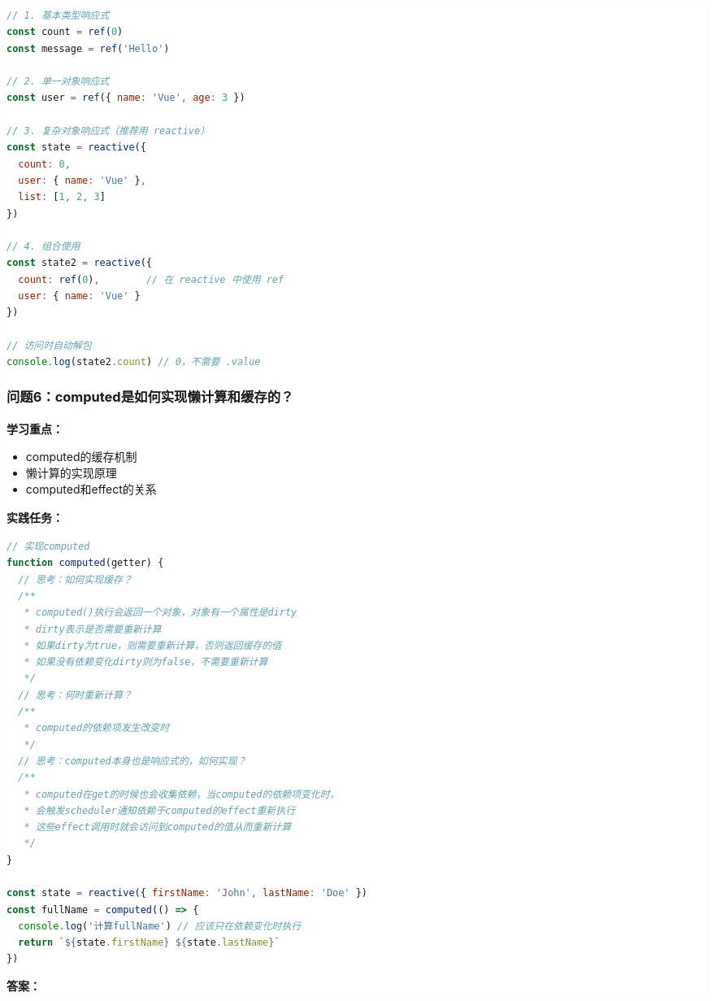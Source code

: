 ```javascript
// 1. 基本类型响应式
const count = ref(0)
const message = ref('Hello')

// 2. 单一对象响应式
const user = ref({ name: 'Vue', age: 3 })

// 3. 复杂对象响应式（推荐用 reactive）
const state = reactive({
  count: 0,
  user: { name: 'Vue' },
  list: [1, 2, 3]
})

// 4. 组合使用
const state2 = reactive({
  count: ref(0),        // 在 reactive 中使用 ref
  user: { name: 'Vue' }
})

// 访问时自动解包
console.log(state2.count) // 0，不需要 .value
```


### 问题6：computed是如何实现懒计算和缓存的？
**学习重点：**
- computed的缓存机制
- 懒计算的实现原理
- computed和effect的关系

**实践任务：**
```javascript
// 实现computed
function computed(getter) {
  // 思考：如何实现缓存？
  /**
   * computed()执行会返回一个对象，对象有一个属性是dirty
   * dirty表示是否需要重新计算
   * 如果dirty为true，则需要重新计算，否则返回缓存的值
   * 如果没有依赖变化dirty则为false，不需要重新计算
   */
  // 思考：何时重新计算？
  /**
   * computed的依赖项发生改变时
   */
  // 思考：computed本身也是响应式的，如何实现？
  /**
   * computed在get的时候也会收集依赖，当computed的依赖项变化时，
   * 会触发scheduler通知依赖于computed的effect重新执行
   * 这些effect调用时就会访问到computed的值从而重新计算
   */
}

const state = reactive({ firstName: 'John', lastName: 'Doe' })
const fullName = computed(() => {
  console.log('计算fullName') // 应该只在依赖变化时执行
  return `${state.firstName} ${state.lastName}`
})
```
**答案：**
